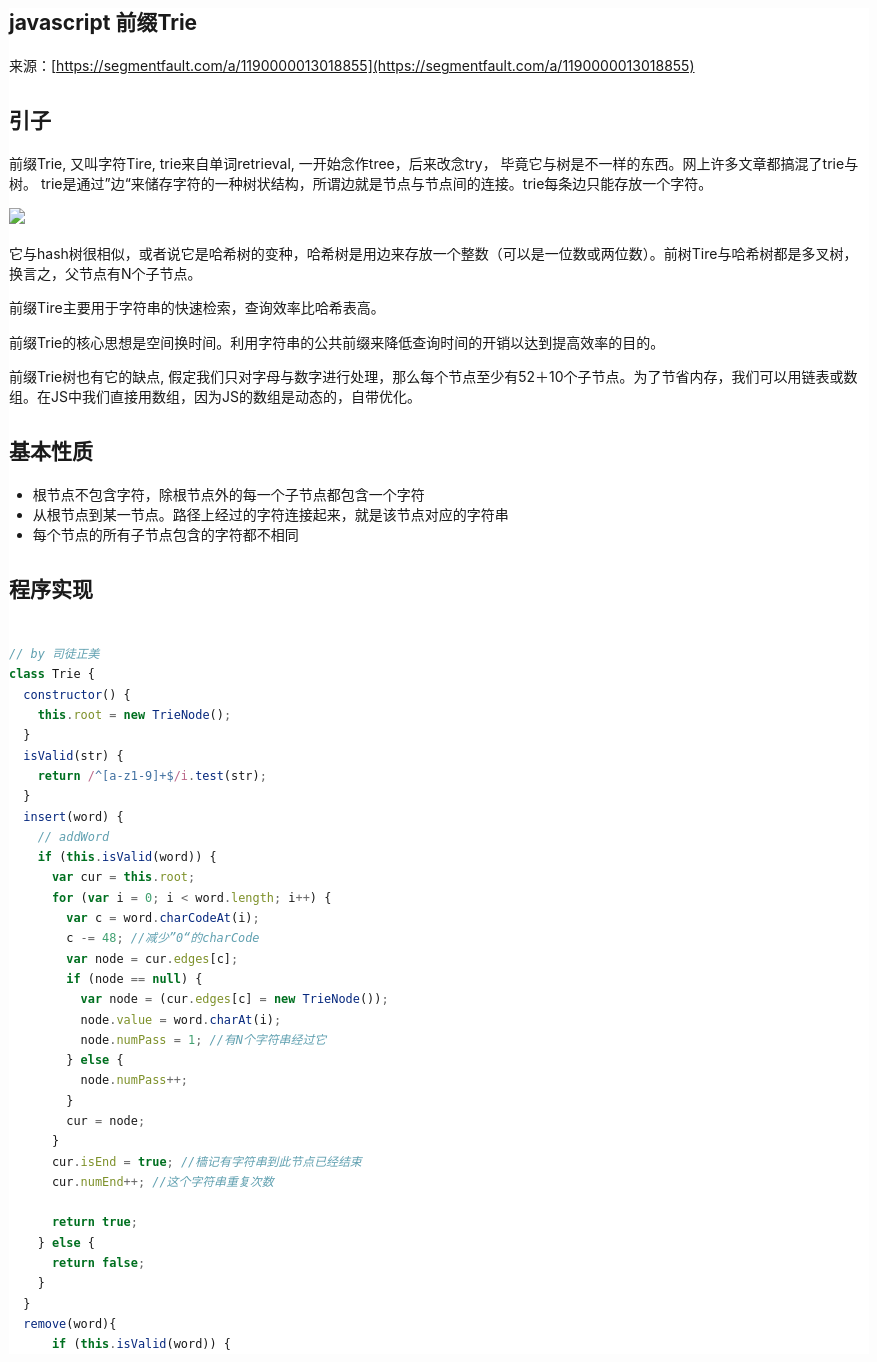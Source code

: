 ## javascript 前缀Trie

来源：[https://segmentfault.com/a/1190000013018855](https://segmentfault.com/a/1190000013018855)


## 引子

前缀Trie, 又叫字符Tire, trie来自单词retrieval, 一开始念作tree，后来改念try， 毕竟它与树是不一样的东西。网上许多文章都搞混了trie与树。 trie是通过”边“来储存字符的一种树状结构，所谓边就是节点与节点间的连接。trie每条边只能存放一个字符。

![][0]

它与hash树很相似，或者说它是哈希树的变种，哈希树是用边来存放一个整数（可以是一位数或两位数）。前树Tire与哈希树都是多叉树，换言之，父节点有N个子节点。

前缀Tire主要用于字符串的快速检索，查询效率比哈希表高。

前缀Trie的核心思想是空间换时间。利用字符串的公共前缀来降低查询时间的开销以达到提高效率的目的。

前缀Trie树也有它的缺点, 假定我们只对字母与数字进行处理，那么每个节点至少有52＋10个子节点。为了节省内存，我们可以用链表或数组。在JS中我们直接用数组，因为JS的数组是动态的，自带优化。

## 基本性质

* 根节点不包含字符，除根节点外的每一个子节点都包含一个字符
* 从根节点到某一节点。路径上经过的字符连接起来，就是该节点对应的字符串
* 每个节点的所有子节点包含的字符都不相同

## 程序实现

```js

// by 司徒正美
class Trie {
  constructor() {
    this.root = new TrieNode();
  }
  isValid(str) {
    return /^[a-z1-9]+$/i.test(str);
  }
  insert(word) {
    // addWord
    if (this.isValid(word)) {
      var cur = this.root;
      for (var i = 0; i < word.length; i++) {
        var c = word.charCodeAt(i);
        c -= 48; //减少”0“的charCode
        var node = cur.edges[c];
        if (node == null) {
          var node = (cur.edges[c] = new TrieNode());
          node.value = word.charAt(i);
          node.numPass = 1; //有N个字符串经过它
        } else {
          node.numPass++;
        }
        cur = node;
      }
      cur.isEnd = true; //樯记有字符串到此节点已经结束
      cur.numEnd++; //这个字符串重复次数

      return true;
    } else {
      return false;
    }
  }
  remove(word){
      if (this.isValid(word)) {
```

[3]: http://blog.csdn.net/abcd_d_/article/details/40116485
[4]: http://blog.csdn.net/u013949069/article/details/78056102
[0]: ./img/bV2MZW.png
[1]: ./img/bV2MWK.png
[2]: ./img/bV2SCr.png